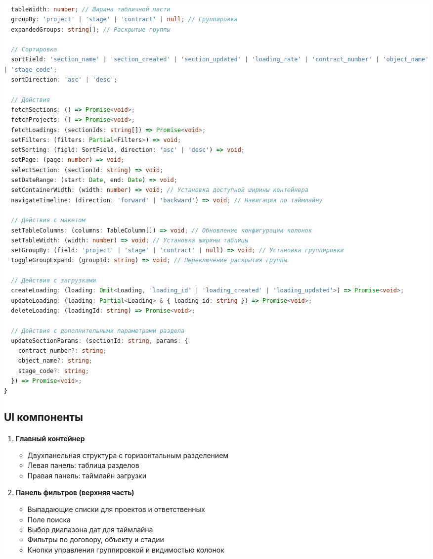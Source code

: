 ```typescript
  tableWidth: number; // Ширина табличной части
  groupBy: 'project' | 'stage' | 'contract' | null; // Группировка
  expandedGroups: string[]; // Раскрытые группы
  
  // Сортировка
  sortField: 'section_name' | 'section_created' | 'section_updated' | 'loading_rate' | 'contract_number' | 'object_name' | 'stage_code';
  sortDirection: 'asc' | 'desc';
  
  // Действия
  fetchSections: () => Promise<void>;
  fetchProjects: () => Promise<void>;
  fetchLoadings: (sectionIds: string[]) => Promise<void>;
  setFilters: (filters: Partial<Filters>) => void;
  setSorting: (field: SortField, direction: 'asc' | 'desc') => void;
  setPage: (page: number) => void;
  selectSection: (sectionId: string) => void;
  setDateRange: (start: Date, end: Date) => void;
  setContainerWidth: (width: number) => void; // Установка доступной ширины контейнера
  navigateTimeline: (direction: 'forward' | 'backward') => void; // Навигация по таймлайну
  
  // Действия с макетом
  setTableColumns: (columns: TableColumn[]) => void; // Обновление конфигурации колонок
  setTableWidth: (width: number) => void; // Установка ширины таблицы
  setGroupBy: (field: 'project' | 'stage' | 'contract' | null) => void; // Установка группировки
  toggleGroupExpand: (groupId: string) => void; // Переключение раскрытия группы
  
  // Действия с загрузками
  createLoading: (loading: Omit<Loading, 'loading_id' | 'loading_created' | 'loading_updated'>) => Promise<void>;
  updateLoading: (loading: Partial<Loading> & { loading_id: string }) => Promise<void>;
  deleteLoading: (loadingId: string) => Promise<void>;
  
  // Действия с дополнительными параметрами раздела
  updateSectionParams: (sectionId: string, params: {
    contract_number?: string;
    object_name?: string;
    stage_code?: string;
  }) => Promise<void>;
}
```

## UI компоненты

1. **Главный контейнер**
   - Двухпанельная структура с горизонтальным разделением
   - Левая панель: таблица разделов
   - Правая панель: таймлайн загрузки

2. **Панель фильтров (верхняя часть)**
   - Выпадающие списки для проектов и ответственных
   - Поле поиска
   - Выбор диапазона дат для таймлайна
   - Фильтры по договору, объекту и стадии
   - Кнопки управления группировкой и видимостью колонок

